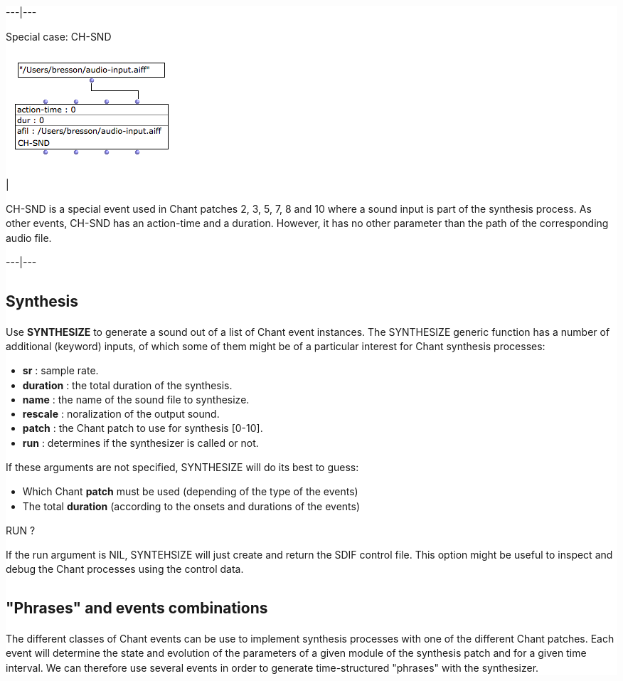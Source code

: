 ---|---  
  
Special case: CH-SND

![](../res/ch-snd.png)

|

CH-SND is a special event used in Chant patches 2, 3, 5, 7, 8 and 10 where a
sound input is part of the synthesis process. As other events, CH-SND has an
action-time and a duration. However, it has no other parameter than the path
of the corresponding audio file.  
  
---|---  
  
## Synthesis

Use **SYNTHESIZE** to generate a sound out of a list of Chant event instances.
The SYNTHESIZE generic function has a number of additional (keyword) inputs,
of which some of them might be of a particular interest for Chant synthesis
processes:

  *  **sr** : sample rate.
  *  **duration** : the total duration of the synthesis.
  *  **name** : the name of the sound file to synthesize.
  *  **rescale** : noralization of the output sound.
  *  **patch** : the Chant patch to use for synthesis [0-10].
  *  **run** : determines if the synthesizer is called or not.

If these arguments are not specified, SYNTHESIZE will do its best to guess:

  * Which Chant **patch** must be used (depending of the type of the events)
  * The total **duration** (according to the onsets and durations of the events)

RUN ?

If the run argument is NIL, SYNTEHSIZE will just create and return the SDIF
control file. This option might be useful to inspect and debug the Chant
processes using the control data.

## "Phrases" and events combinations

The different classes of Chant events can be use to implement synthesis
processes with one of the different Chant patches. Each event will determine
the state and evolution of the parameters of a given module of the synthesis
patch and for a given time interval. We can therefore use several events in
order to generate time-structured "phrases" with the synthesizer.

